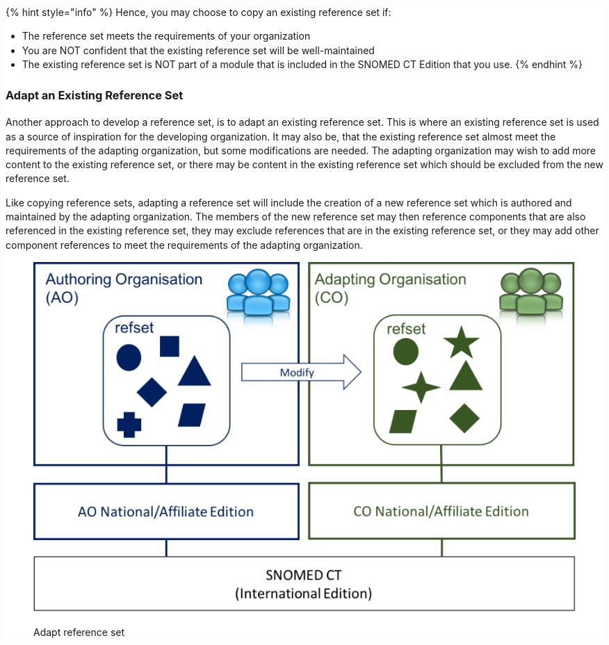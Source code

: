 {% hint style="info" %}
Hence, you may choose to copy an existing reference set if:

* The reference set meets the requirements of your organization
* You are NOT confident that the existing reference set will be well-maintained
* The existing reference set is NOT part of a module that is included in the SNOMED CT Edition that you use.
{% endhint %}

### Adapt an Existing Reference Set

Another approach to develop a reference set, is to adapt an existing reference set. This is where an existing reference set is used as a source of inspiration for the developing organization. It may also be, that the existing reference set almost meet the requirements of the adapting organization, but some modifications are needed. The adapting organization may wish to add more content to the existing reference set, or there may be content in the existing reference set which should be excluded from the new reference set.

Like copying reference sets, adapting a reference set will include the creation of a new reference set which is authored and maintained by the adapting organization. The members of the new reference set may then reference components that are also referenced in the existing reference set, they may exclude references that are in the existing reference set, or they may add other component references to meet the requirements of the adapting organization.

<figure><img src="../images/35985749.png" alt=""><figcaption><p>Adapt reference set</p></figcaption></figure>
